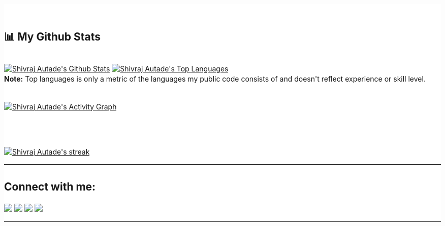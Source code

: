 
<br/>



## 📊 My Github Stats

  <br/>
    <a href="https://github.com/shivraj999/github-readme-stats"><img alt="Shivraj Autade's Github Stats" src="https://github-readme-stats.vercel.app/api?username=shivraj999&show_icons=true&count_private=true&theme=react&hide_border=true&bg_color=0D1117" /></a>
  <a href="https://github.com/shivraj999/github-readme-stats"><img alt="Shivraj Autade's Top Languages" src="https://github-readme-stats.vercel.app/api/top-langs/?username=shivraj999&langs_count=8&count_private=true&layout=compact&theme=react&hide_border=true&bg_color=0D1117" /></a>
  <br/>
  <b>Note:</b> Top languages is only a metric of the languages my public code consists of and doesn't reflect experience or skill level.


<br/>
<br/>

<a href="https://github.com/SubhamRaoniar28/github-readme-activity-graph"><img alt="Shivraj Autade's Activity Graph" src="https://activity-graph.herokuapp.com/graph?username=shivraj999&bg_color=0D1117&color=5BCDEC&line=5BCDEC&point=FFFFFF&hide_border=true" /></a>

<br/>
<br/>

<p valign="center">
    <a href="https://github.com/SubhamRaoniar28/github-readme-streak-stats">
        <img title="🔥 Get streak stats for your profile at git.io/streak-stats" alt="Shivraj Autade's streak" src="https://github-readme-streak-stats.herokuapp.com/?user=shivraj999&theme=black-ice&hide_border=true&stroke=0000&background=060A0CD0"/>
    </a>
</p>

<hr>

## Connect with me:
<p valign="left">

<a href = "https://www.linkedin.com/in/ShivrajAutade"><img src="https://img.icons8.com/fluent/48/000000/linkedin.png"/></a>
<a href = "https://twitter.com/Shivraj_1111"><img src="https://img.icons8.com/fluent/48/000000/twitter.png"/></a>
<a href = "https://www.instagram.com/im_shivraj_11k"><img src="https://img.icons8.com/fluent/48/000000/instagram-new.png"/></a>
<a href = "https://www.youtube.com/"><img src="https://img.icons8.com/color/48/000000/youtube-play.png"/></a>

<hr>

</p>


